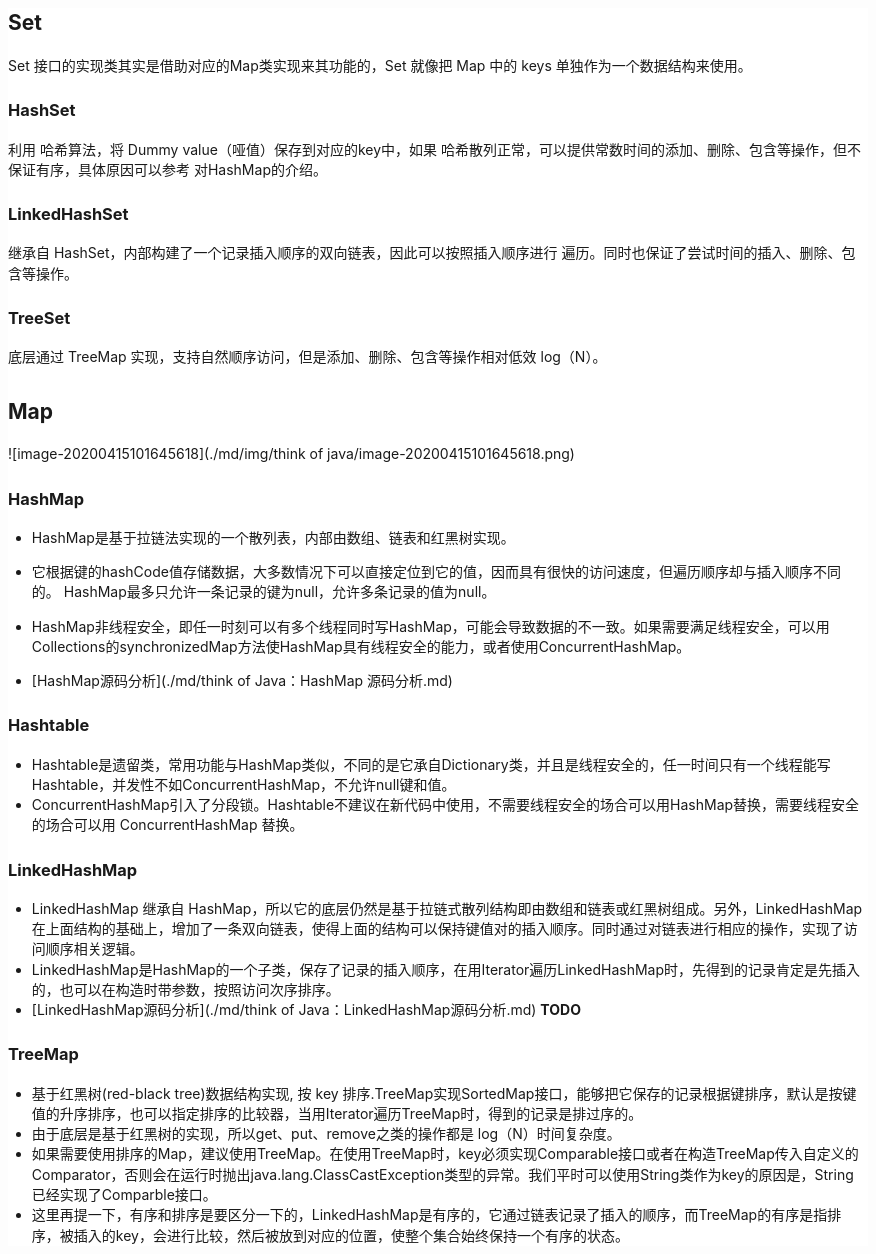 ## Set

Set 接口的实现类其实是借助对应的Map类实现来其功能的，Set 就像把 Map 中的 keys 单独作为一个数据结构来使用。

### HashSet

利用 哈希算法，将 Dummy value（哑值）保存到对应的key中，如果 哈希散列正常，可以提供常数时间的添加、删除、包含等操作，但不保证有序，具体原因可以参考 对HashMap的介绍。

### LinkedHashSet

继承自 HashSet，内部构建了一个记录插入顺序的双向链表，因此可以按照插入顺序进行 遍历。同时也保证了尝试时间的插入、删除、包含等操作。

### TreeSet

底层通过 TreeMap 实现，支持自然顺序访问，但是添加、删除、包含等操作相对低效 log（N）。

## Map

![image-20200415101645618](./md/img/think of java/image-20200415101645618.png)

### HashMap

- HashMap是基于拉链法实现的一个散列表，内部由数组、链表和红黑树实现。

- 它根据键的hashCode值存储数据，大多数情况下可以直接定位到它的值，因而具有很快的访问速度，但遍历顺序却与插入顺序不同的。 HashMap最多只允许一条记录的键为null，允许多条记录的值为null。
- HashMap非线程安全，即任一时刻可以有多个线程同时写HashMap，可能会导致数据的不一致。如果需要满足线程安全，可以用 Collections的synchronizedMap方法使HashMap具有线程安全的能力，或者使用ConcurrentHashMap。
- [HashMap源码分析](./md/think of Java：HashMap 源码分析.md)

### Hashtable

- Hashtable是遗留类，常用功能与HashMap类似，不同的是它承自Dictionary类，并且是线程安全的，任一时间只有一个线程能写Hashtable，并发性不如ConcurrentHashMap，不允许null键和值。
- ConcurrentHashMap引入了分段锁。Hashtable不建议在新代码中使用，不需要线程安全的场合可以用HashMap替换，需要线程安全的场合可以用 ConcurrentHashMap 替换。

### LinkedHashMap

-  LinkedHashMap 继承自 HashMap，所以它的底层仍然是基于拉链式散列结构即由数组和链表或红黑树组成。另外，LinkedHashMap 在上面结构的基础上，增加了一条双向链表，使得上面的结构可以保持键值对的插入顺序。同时通过对链表进行相应的操作，实现了访问顺序相关逻辑。
-  LinkedHashMap是HashMap的一个子类，保存了记录的插入顺序，在用Iterator遍历LinkedHashMap时，先得到的记录肯定是先插入的，也可以在构造时带参数，按照访问次序排序。
- [LinkedHashMap源码分析](./md/think of Java：LinkedHashMap源码分析.md)  **TODO**

### TreeMap

- 基于红黑树(red-black tree)数据结构实现, 按 key 排序.TreeMap实现SortedMap接口，能够把它保存的记录根据键排序，默认是按键值的升序排序，也可以指定排序的比较器，当用Iterator遍历TreeMap时，得到的记录是排过序的。             
- 由于底层是基于红黑树的实现，所以get、put、remove之类的操作都是 log（N）时间复杂度。
- 如果需要使用排序的Map，建议使用TreeMap。在使用TreeMap时，key必须实现Comparable接口或者在构造TreeMap传入自定义的Comparator，否则会在运行时抛出java.lang.ClassCastException类型的异常。我们平时可以使用String类作为key的原因是，String 已经实现了Comparble接口。
- 这里再提一下，有序和排序是要区分一下的，LinkedHashMap是有序的，它通过链表记录了插入的顺序，而TreeMap的有序是指排序，被插入的key，会进行比较，然后被放到对应的位置，使整个集合始终保持一个有序的状态。
